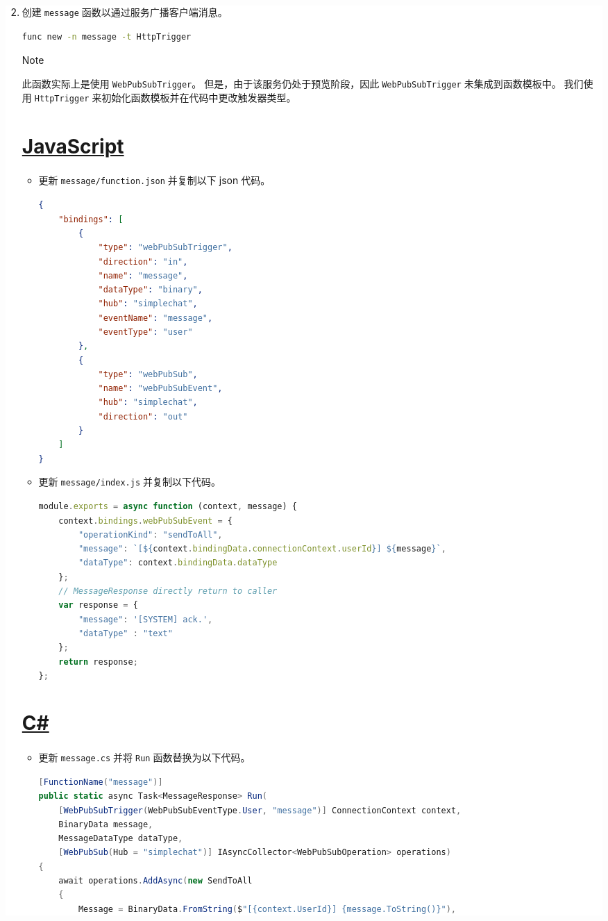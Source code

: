 2. 创建 `message` 函数以通过服务广播客户端消息。
   ```bash
   func new -n message -t HttpTrigger
   ```

   > [!NOTE]
   > 此函数实际上是使用 `WebPubSubTrigger`。 但是，由于该服务仍处于预览阶段，因此 `WebPubSubTrigger` 未集成到函数模板中。 我们使用 `HttpTrigger` 来初始化函数模板并在代码中更改触发器类型。

   # <a name="javascript"></a>[JavaScript](#tab/javascript)
   - 更新 `message/function.json` 并复制以下 json 代码。
        ```json
        {
            "bindings": [
                {
                    "type": "webPubSubTrigger",
                    "direction": "in",
                    "name": "message",
                    "dataType": "binary",
                    "hub": "simplechat",
                    "eventName": "message",
                    "eventType": "user"
                },
                {
                    "type": "webPubSub",
                    "name": "webPubSubEvent",
                    "hub": "simplechat",
                    "direction": "out"
                }
            ]
        }
        ```
   - 更新 `message/index.js` 并复制以下代码。
        ```js
        module.exports = async function (context, message) {
            context.bindings.webPubSubEvent = {
                "operationKind": "sendToAll",
                "message": `[${context.bindingData.connectionContext.userId}] ${message}`,
                "dataType": context.bindingData.dataType
            };
            // MessageResponse directly return to caller
            var response = { 
                "message": '[SYSTEM] ack.',
                "dataType" : "text"
            };
            return response;
        };
        ```

   # <a name="c"></a>[C#](#tab/csharp)
   - 更新 `message.cs` 并将 `Run` 函数替换为以下代码。
        ```c#
        [FunctionName("message")]
        public static async Task<MessageResponse> Run(
            [WebPubSubTrigger(WebPubSubEventType.User, "message")] ConnectionContext context,
            BinaryData message,
            MessageDataType dataType,
            [WebPubSub(Hub = "simplechat")] IAsyncCollector<WebPubSubOperation> operations)
        {
            await operations.AddAsync(new SendToAll
            {
                Message = BinaryData.FromString($"[{context.UserId}] {message.ToString()}"),
